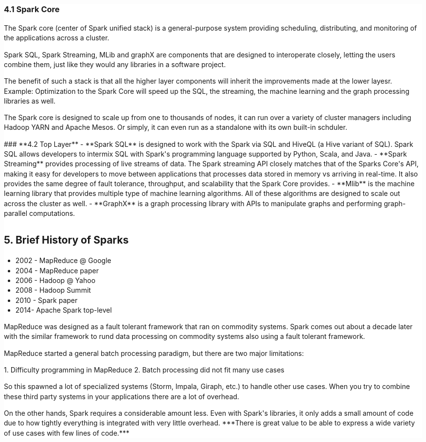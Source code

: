 ### **4.1 Spark Core**
<p> 
The Spark core (center of Spark unified stack) is a general-purpose system providing scheduling, distributing, and monitoring of the applications across a cluster.
</p>
<p>
Spark SQL, Spark Streaming, MLib and graphX are components that are designed to interoperate closely, letting the users combine them, just like they would any libraries in a software project. 
</p>
<p>
The benefit of such a stack is that all the higher layer components will inherit the improvements made at the lower layesr. Example: Optimization to the Spark Core will speed up the SQL, the streaming, the machine learning and the graph processing libraries as well. 
</p>
<p>
The Spark core is designed to scale up from one to thousands of nodes, it can run over a variety of cluster managers including Hadoop YARN and Apache Mesos. Or simply, it can even run as a standalone with its own built-in schduler.
</p>
### **4.2 Top Layer**
- **Spark SQL** is designed to work with the Spark via SQL and HiveQL (a Hive variant of SQL). Spark SQL allows developers to intermix SQL with Spark's programming language supported by Python, Scala, and Java.
- **Spark Streaming** provides processing of live streams of data. The Spark streaming API closely matches that of the Sparks Core's API, making it easy for developers to move between applications that processes data stored in memory vs arriving in real-time. It also provides the same degree of fault tolerance, throughput, and scalability that the Spark Core provides.
- **Mlib** is the machine learning library that provides multiple type of machine learning algorithms. All of these algorithms are designed to scale out across the cluster as well.
- **GraphX** is a graph processing library with APIs to manipulate graphs and performing graph-parallel computations.

## **5. Brief History of Sparks**
- 2002 - MapReduce @ Google
- 2004 - MapReduce paper
- 2006 - Hadoop @ Yahoo
- 2008 - Hadoop Summit
- 2010 - Spark paper
- 2014- Apache Spark top-level

<p>
MapReduce was designed as a fault tolerant framework that ran on commodity systems. Spark comes out about a decade later with the similar framework to rund data processing on commodity systems also using a fault tolerant framework.
</p>

<p>
MapReduce started a general batch processing paradigm, but there are two major limitations:
</p>
1. Difficulty programming in MapReduce
2. Batch processing did not fit many use cases
<p>
So this spawned a lot of specialized systems (Storm, Impala, Giraph, etc.) to handle other use cases. When you try to combine these third party systems in your applications there are a lot of overhead. 
</p>
On the other hands, Spark requires a considerable amount less. Even with Spark's libraries, it only adds a small amount of code due to how tightly everything is integrated with very little overhead. ***There is great value to be able to express a wide variety of use cases with few lines of code.***
